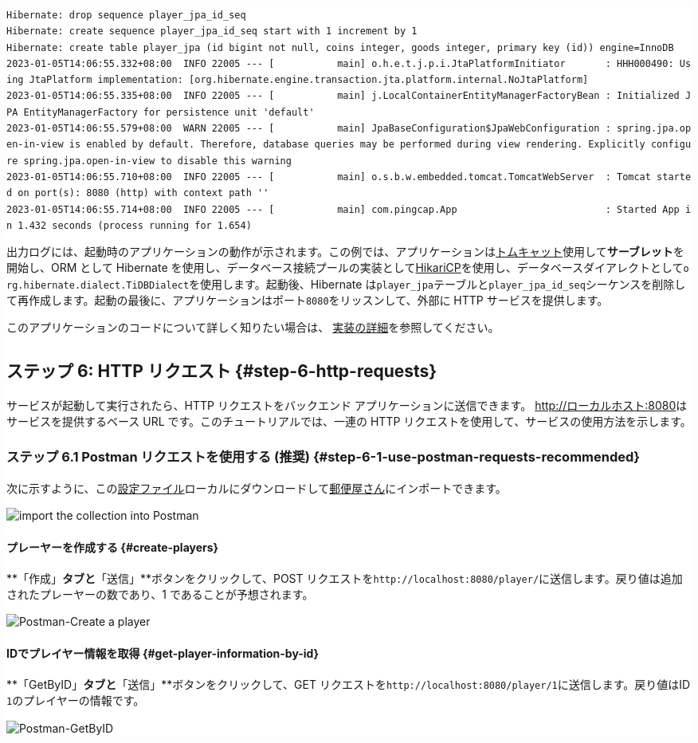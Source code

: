 ```
Hibernate: drop sequence player_jpa_id_seq
Hibernate: create sequence player_jpa_id_seq start with 1 increment by 1
Hibernate: create table player_jpa (id bigint not null, coins integer, goods integer, primary key (id)) engine=InnoDB
2023-01-05T14:06:55.332+08:00  INFO 22005 --- [           main] o.h.e.t.j.p.i.JtaPlatformInitiator       : HHH000490: Using JtaPlatform implementation: [org.hibernate.engine.transaction.jta.platform.internal.NoJtaPlatform]
2023-01-05T14:06:55.335+08:00  INFO 22005 --- [           main] j.LocalContainerEntityManagerFactoryBean : Initialized JPA EntityManagerFactory for persistence unit 'default'
2023-01-05T14:06:55.579+08:00  WARN 22005 --- [           main] JpaBaseConfiguration$JpaWebConfiguration : spring.jpa.open-in-view is enabled by default. Therefore, database queries may be performed during view rendering. Explicitly configure spring.jpa.open-in-view to disable this warning
2023-01-05T14:06:55.710+08:00  INFO 22005 --- [           main] o.s.b.w.embedded.tomcat.TomcatWebServer  : Tomcat started on port(s): 8080 (http) with context path ''
2023-01-05T14:06:55.714+08:00  INFO 22005 --- [           main] com.pingcap.App                          : Started App in 1.432 seconds (process running for 1.654)
```

出力ログには、起動時のアプリケーションの動作が示されます。この例では、アプリケーションは[トムキャット](https://tomcat.apache.org/)使用して**サーブレット**を開始し、ORM として Hibernate を使用し、データベース接続プールの実装として[HikariCP](https://github.com/brettwooldridge/HikariCP)を使用し、データベースダイアレクトとして`org.hibernate.dialect.TiDBDialect`を使用します。起動後、Hibernate は`player_jpa`テーブルと`player_jpa_id_seq`シーケンスを削除して再作成します。起動の最後に、アプリケーションはポート`8080`をリッスンして、外部に HTTP サービスを提供します。

このアプリケーションのコードについて詳しく知りたい場合は、 [実装の詳細](#implementation-details)を参照してください。

## ステップ 6: HTTP リクエスト {#step-6-http-requests}

サービスが起動して実行されたら、HTTP リクエストをバックエンド アプリケーションに送信できます。 [http://ローカルホスト:8080](http://localhost:8080)はサービスを提供するベース URL です。このチュートリアルでは、一連の HTTP リクエストを使用して、サービスの使用方法を示します。

### ステップ 6.1 Postman リクエストを使用する (推奨) {#step-6-1-use-postman-requests-recommended}

次に示すように、この[設定ファイル](https://raw.githubusercontent.com/pingcap-inc/tidb-example-java/main/spring-jpa-hibernate/Player.postman_collection.json)ローカルにダウンロードして[郵便屋さん](https://www.postman.com/)にインポートできます。

![import the collection into Postman](/media/develop/IMG_20220402-003303222.png)

#### プレーヤーを作成する {#create-players}

**「作成」**タブと**「送信」**ボタンをクリックして、POST リクエストを`http://localhost:8080/player/`に送信します。戻り値は追加されたプレーヤーの数であり、1 であることが予想されます。

![Postman-Create a player](/media/develop/IMG_20220402-003350731.png)

#### IDでプレイヤー情報を取得 {#get-player-information-by-id}

**「GetByID」**タブと**「送信」**ボタンをクリックして、GET リクエストを`http://localhost:8080/player/1`に送信します。戻り値はID `1`のプレイヤーの情報です。

![Postman-GetByID](/media/develop/IMG_20220402-003416079.png)
